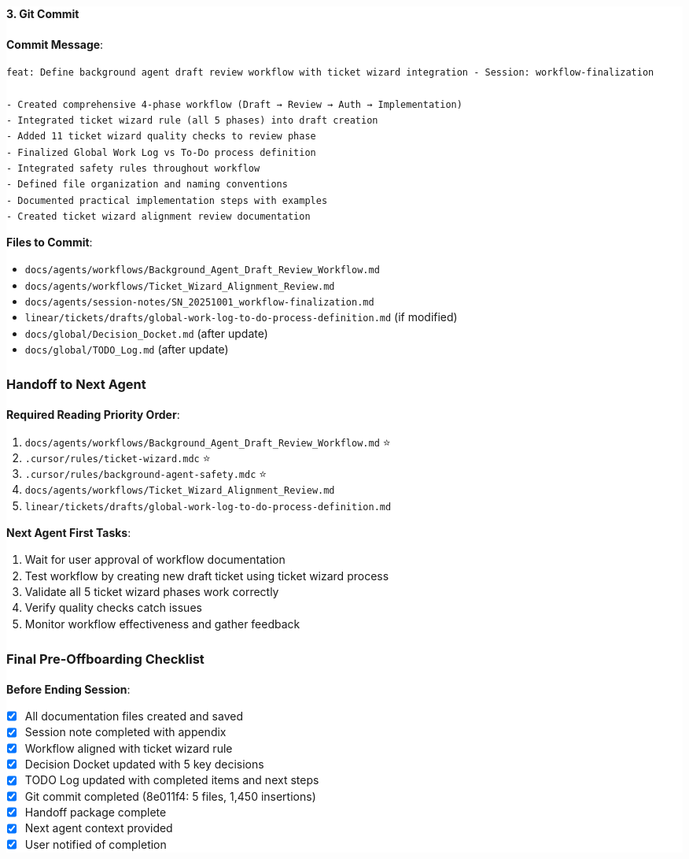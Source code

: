#### 3. Git Commit

**Commit Message**:

```
feat: Define background agent draft review workflow with ticket wizard integration - Session: workflow-finalization

- Created comprehensive 4-phase workflow (Draft → Review → Auth → Implementation)
- Integrated ticket wizard rule (all 5 phases) into draft creation
- Added 11 ticket wizard quality checks to review phase
- Finalized Global Work Log vs To-Do process definition
- Integrated safety rules throughout workflow
- Defined file organization and naming conventions
- Documented practical implementation steps with examples
- Created ticket wizard alignment review documentation
```

**Files to Commit**:

- `docs/agents/workflows/Background_Agent_Draft_Review_Workflow.md`
- `docs/agents/workflows/Ticket_Wizard_Alignment_Review.md`
- `docs/agents/session-notes/SN_20251001_workflow-finalization.md`
- `linear/tickets/drafts/global-work-log-to-do-process-definition.md` (if modified)
- `docs/global/Decision_Docket.md` (after update)
- `docs/global/TODO_Log.md` (after update)

### Handoff to Next Agent

**Required Reading Priority Order**:

1. `docs/agents/workflows/Background_Agent_Draft_Review_Workflow.md` ⭐
2. `.cursor/rules/ticket-wizard.mdc` ⭐
3. `.cursor/rules/background-agent-safety.mdc` ⭐
4. `docs/agents/workflows/Ticket_Wizard_Alignment_Review.md`
5. `linear/tickets/drafts/global-work-log-to-do-process-definition.md`

**Next Agent First Tasks**:

1. Wait for user approval of workflow documentation
2. Test workflow by creating new draft ticket using ticket wizard process
3. Validate all 5 ticket wizard phases work correctly
4. Verify quality checks catch issues
5. Monitor workflow effectiveness and gather feedback

### Final Pre-Offboarding Checklist

**Before Ending Session**:

- [x] All documentation files created and saved
- [x] Session note completed with appendix
- [x] Workflow aligned with ticket wizard rule
- [x] Decision Docket updated with 5 key decisions
- [x] TODO Log updated with completed items and next steps
- [x] Git commit completed (8e011f4: 5 files, 1,450 insertions)
- [x] Handoff package complete
- [x] Next agent context provided
- [x] User notified of completion
